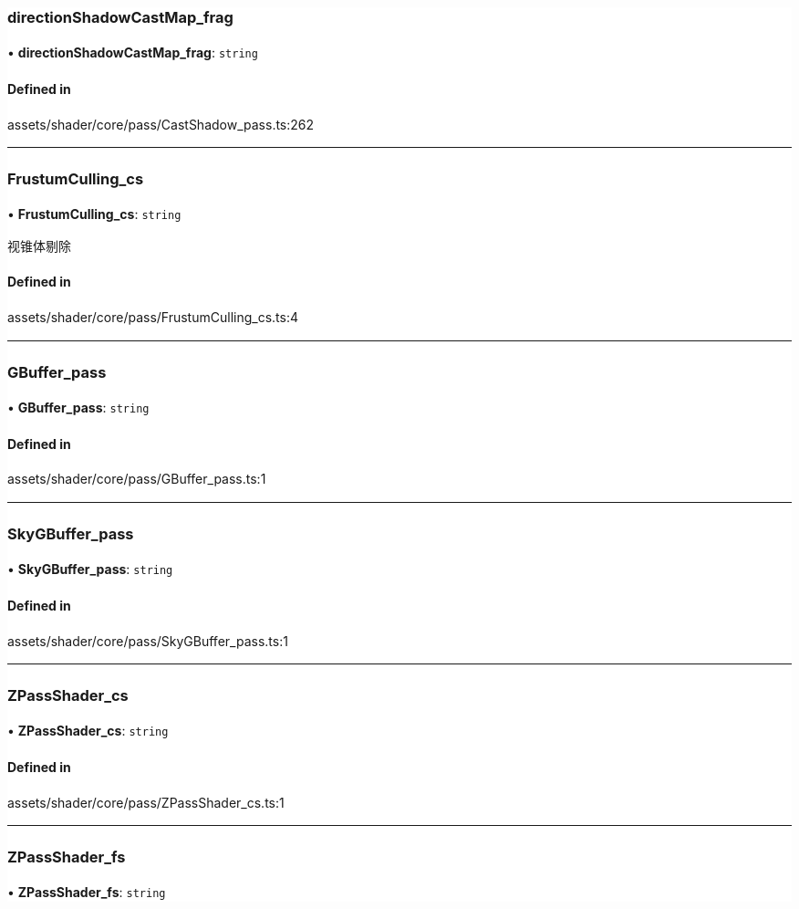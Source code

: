 ### directionShadowCastMap\_frag

• **directionShadowCastMap\_frag**: `string`

#### Defined in

assets/shader/core/pass/CastShadow_pass.ts:262

___

### FrustumCulling\_cs

• **FrustumCulling\_cs**: `string`

视锥体剔除

#### Defined in

assets/shader/core/pass/FrustumCulling_cs.ts:4

___

### GBuffer\_pass

• **GBuffer\_pass**: `string`

#### Defined in

assets/shader/core/pass/GBuffer_pass.ts:1

___

### SkyGBuffer\_pass

• **SkyGBuffer\_pass**: `string`

#### Defined in

assets/shader/core/pass/SkyGBuffer_pass.ts:1

___

### ZPassShader\_cs

• **ZPassShader\_cs**: `string`

#### Defined in

assets/shader/core/pass/ZPassShader_cs.ts:1

___

### ZPassShader\_fs

• **ZPassShader\_fs**: `string`
